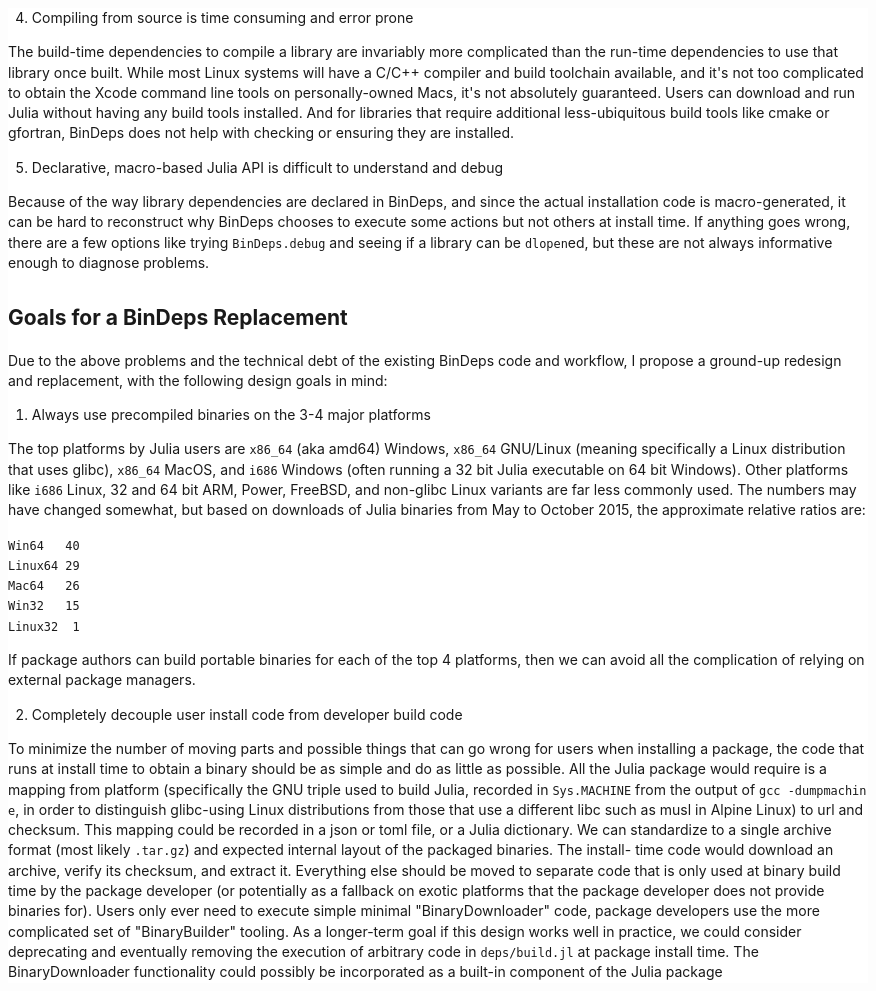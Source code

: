 4. Compiling from source is time consuming and error prone

The build-time dependencies to compile a library are invariably more
complicated than the run-time dependencies to use that library once built.
While most Linux systems will have a C/C++ compiler and build toolchain
available, and it's not too complicated to obtain the Xcode command line tools
on personally-owned Macs, it's not absolutely guaranteed. Users can download
and run Julia without having any build tools installed. And for libraries that
require additional less-ubiquitous build tools like cmake or gfortran, BinDeps
does not help with checking or ensuring they are installed.

5. Declarative, macro-based Julia API is difficult to understand and debug

Because of the way library dependencies are declared in BinDeps, and since the
actual installation code is macro-generated, it can be hard to reconstruct why
BinDeps chooses to execute some actions but not others at install time. If
anything goes wrong, there are a few options like trying `BinDeps.debug` and
seeing if a library can be `dlopen`ed, but these are not always informative
enough to diagnose problems.

## Goals for a BinDeps Replacement

Due to the above problems and the technical debt of the existing BinDeps code
and workflow, I propose a ground-up redesign and replacement, with the
following design goals in mind:

1. Always use precompiled binaries on the 3-4 major platforms

The top platforms by Julia users are `x86_64` (aka amd64) Windows, `x86_64`
GNU/Linux (meaning specifically a Linux distribution that uses glibc), `x86_64`
MacOS, and `i686` Windows (often running a 32 bit Julia executable on 64 bit
Windows). Other platforms like `i686` Linux, 32 and 64 bit ARM, Power, FreeBSD,
and non-glibc Linux variants are far less commonly used. The numbers may have
changed somewhat, but based on downloads of Julia binaries from May to October
2015, the approximate relative ratios are:

    Win64   40
    Linux64 29
    Mac64   26
    Win32   15
    Linux32  1

If package authors can build portable binaries for each of the top 4 platforms,
then we can avoid all the complication of relying on external package managers.

2. Completely decouple user install code from developer build code

To minimize the number of moving parts and possible things that can go wrong
for users when installing a package, the code that runs at install time to
obtain a binary should be as simple and do as little as possible. All the Julia
package would require is a mapping from platform (specifically the GNU triple
used to build Julia, recorded in `Sys.MACHINE` from the output of
`gcc -dumpmachine`, in order to distinguish glibc-using Linux distributions
from those that use a different libc such as musl in Alpine Linux) to url and
checksum. This mapping could be recorded in a json or toml file, or a Julia
dictionary. We can standardize to a single archive format (most likely
`.tar.gz`) and expected internal layout of the packaged binaries. The install-
time code would download an archive, verify its checksum, and extract it.
Everything else should be moved to separate code that is only used at binary
build time by the package developer (or potentially as a fallback on exotic
platforms that the package developer does not provide binaries for).
Users only ever need to execute simple minimal "BinaryDownloader" code,
package developers use the more complicated set of "BinaryBuilder" tooling.
As a longer-term goal if this design works well in practice, we could consider
deprecating and eventually removing the execution of arbitrary code in
`deps/build.jl` at package install time. The BinaryDownloader functionality
could possibly be incorporated as a built-in component of the Julia package